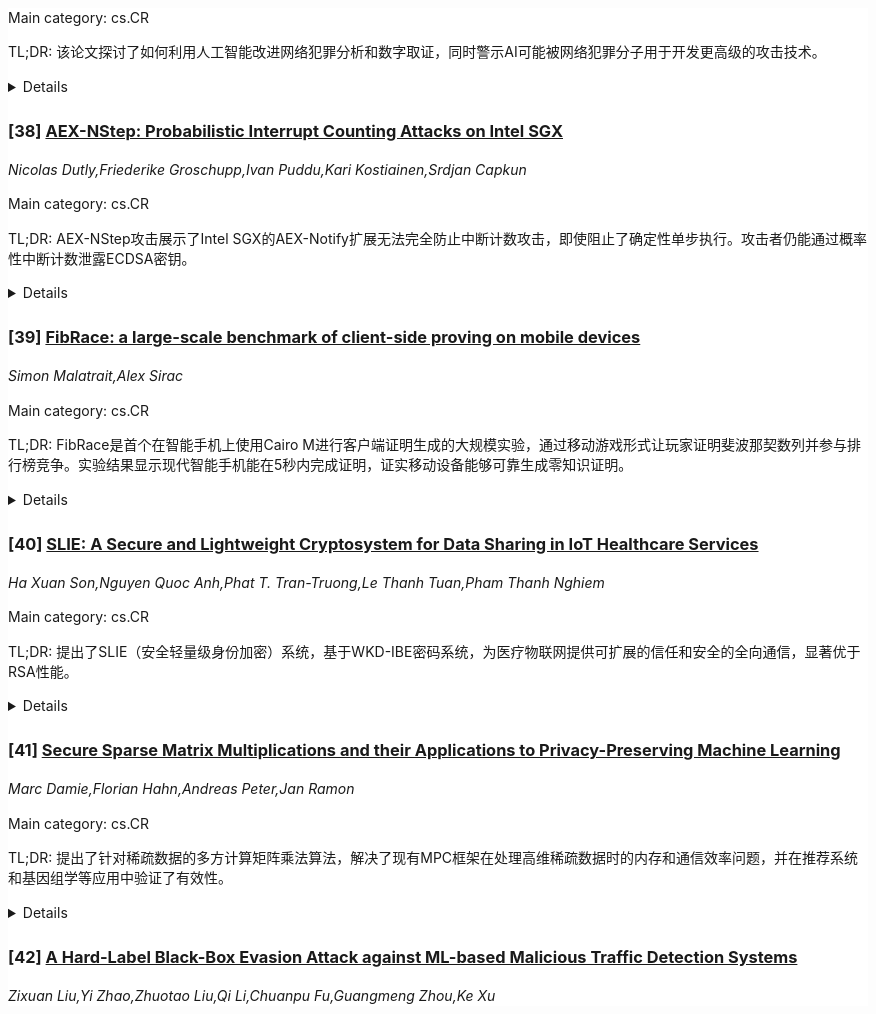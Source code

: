 Main category: cs.CR

TL;DR: 该论文探讨了如何利用人工智能改进网络犯罪分析和数字取证，同时警示AI可能被网络犯罪分子用于开发更高级的攻击技术。


<details><summary>Details</summary></details>


### [38] [AEX-NStep: Probabilistic Interrupt Counting Attacks on Intel SGX](https://arxiv.org/abs/2510.14675)
*Nicolas Dutly,Friederike Groschupp,Ivan Puddu,Kari Kostiainen,Srdjan Capkun*

Main category: cs.CR

TL;DR: AEX-NStep攻击展示了Intel SGX的AEX-Notify扩展无法完全防止中断计数攻击，即使阻止了确定性单步执行。攻击者仍能通过概率性中断计数泄露ECDSA密钥。


<details><summary>Details</summary></details>


### [39] [FibRace: a large-scale benchmark of client-side proving on mobile devices](https://arxiv.org/abs/2510.14693)
*Simon Malatrait,Alex Sirac*

Main category: cs.CR

TL;DR: FibRace是首个在智能手机上使用Cairo M进行客户端证明生成的大规模实验，通过移动游戏形式让玩家证明斐波那契数列并参与排行榜竞争。实验结果显示现代智能手机能在5秒内完成证明，证实移动设备能够可靠生成零知识证明。


<details><summary>Details</summary></details>


### [40] [SLIE: A Secure and Lightweight Cryptosystem for Data Sharing in IoT Healthcare Services](https://arxiv.org/abs/2510.14708)
*Ha Xuan Son,Nguyen Quoc Anh,Phat T. Tran-Truong,Le Thanh Tuan,Pham Thanh Nghiem*

Main category: cs.CR

TL;DR: 提出了SLIE（安全轻量级身份加密）系统，基于WKD-IBE密码系统，为医疗物联网提供可扩展的信任和安全的全向通信，显著优于RSA性能。


<details><summary>Details</summary></details>


### [41] [Secure Sparse Matrix Multiplications and their Applications to Privacy-Preserving Machine Learning](https://arxiv.org/abs/2510.14894)
*Marc Damie,Florian Hahn,Andreas Peter,Jan Ramon*

Main category: cs.CR

TL;DR: 提出了针对稀疏数据的多方计算矩阵乘法算法，解决了现有MPC框架在处理高维稀疏数据时的内存和通信效率问题，并在推荐系统和基因组学等应用中验证了有效性。


<details><summary>Details</summary></details>


### [42] [A Hard-Label Black-Box Evasion Attack against ML-based Malicious Traffic Detection Systems](https://arxiv.org/abs/2510.14906)
*Zixuan Liu,Yi Zhao,Zhuotao Liu,Qi Li,Chuanpu Fu,Guangmeng Zhou,Ke Xu*
